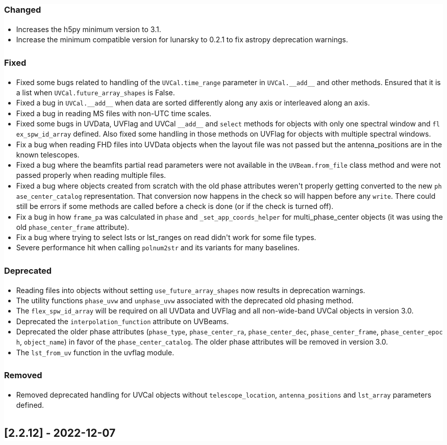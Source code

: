 ### Changed
- Increases the h5py minimum version to 3.1.
- Increase the minimum compatible version for lunarsky to 0.2.1 to fix astropy
deprecation warnings.

### Fixed
- Fixed some bugs related to handling of the `UVCal.time_range` parameter in
`UVCal.__add__` and other methods. Ensured that it is a list when
`UVCal.future_array_shapes` is False.
- Fixed a bug in `UVCal.__add__` when data are sorted differently along any axis or
interleaved along an axis.
- Fixed a bug in reading MS files with non-UTC time scales.
- Fixed some bugs in UVData, UVFlag and UVCal `__add__` and `select` methods for objects
with only one spectral window and `flex_spw_id_array` defined. Also fixed some handling
in those methods on UVFlag for objects with multiple spectral windows.
- Fix a bug when reading FHD files into UVData objects when the layout file was not
passed but the antenna_positions are in the known telescopes.
- Fixed a bug where the beamfits partial read parameters were not available in the
`UVBeam.from_file` class method and were not passed properly when reading multiple files.
- Fixed a bug where objects created from scratch with the old phase attributes weren't
properly getting converted to the new `phase_center_catalog` representation. That
conversion now happens in the check so will happen before any `write`. There could still
be errors if some methods are called before a check is done (or if the check is turned
off).
- Fix a bug in how `frame_pa` was calculated in `phase` and `_set_app_coords_helper` for
multi_phase_center objects (it was using the old `phase_center_frame` attribute).
- Fix a bug where trying to select lsts or lst_ranges on read didn't work for some file
types.
- Severe performance hit when calling `polnum2str` and its variants for many baselines.

### Deprecated
- Reading files into objects without setting `use_future_array_shapes` now results in
deprecation warnings.
- The utility functions `phase_uvw` and `unphase_uvw` associated with the deprecated
old phasing method.
- The `flex_spw_id_array` will be required on all UVData and UVFlag and all
non-wide-band UVCal objects in version 3.0.
- Deprecated the `interpolation_function` attribute on UVBeams.
- Deprecated the older phase attributes (`phase_type`, `phase_center_ra`,
`phase_center_dec`, `phase_center_frame`, `phase_center_epoch`, `object_name`) in favor
of the `phase_center_catalog`. The older phase attributes will be removed in version 3.0.
- The `lst_from_uv` function in the uvflag module.

### Removed
- Removed deprecated handling for UVCal objects without `telescope_location`,
`antenna_positions` and `lst_array` parameters defined.

## [2.2.12] - 2022-12-07
